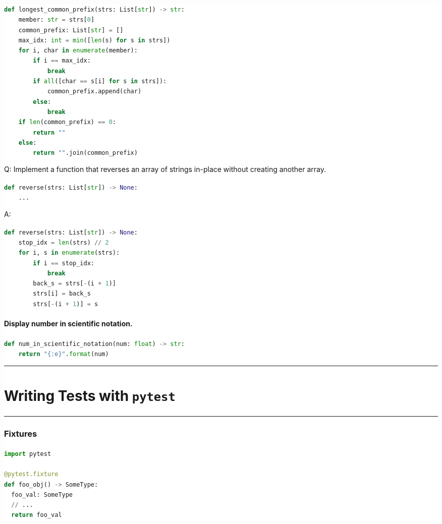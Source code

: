 ```python
def longest_common_prefix(strs: List[str]) -> str:
    member: str = strs[0]
    common_prefix: List[str] = []
    max_idx: int = min([len(s) for s in strs])
    for i, char in enumerate(member):
        if i == max_idx:
            break
        if all([char == s[i] for s in strs]):
            common_prefix.append(char)
        else:
            break
    if len(common_prefix) == 0:
        return ""
    else:
        return "".join(common_prefix)
```

Q: Implement a function that reverses an array of strings in-place without creating another array.

```python
def reverse(strs: List[str]) -> None:
    ...
```

A:

```python
def reverse(strs: List[str]) -> None:
    stop_idx = len(strs) // 2
    for i, s in enumerate(strs):
        if i == stop_idx:
            break
        back_s = strs[-(i + 1)]
        strs[i] = back_s
        strs[-(i + 1)] = s
```

#### Display number in scientific notation.

```python
def num_in_scientific_notation(num: float) -> str: 
    return "{:e}".format(num)
```

---

# Writing Tests with `pytest`

---

### Fixtures

```python
import pytest

@pytest.fixture
def foo_obj() -> SomeType:
  foo_val: SomeType
  // ... 
  return foo_val
```
